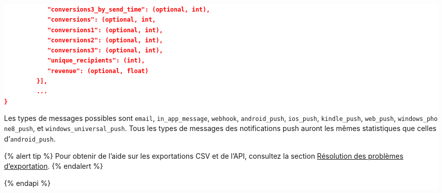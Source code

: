 ```json
      		"conversions3_by_send_time": (optional, int),
      		"conversions": (optional, int,
      		"conversions1": (optional, int),
      		"conversions2": (optional, int),
      		"conversions3": (optional, int),
      		"unique_recipients": (int),
      		"revenue": (optional, float)
         }],
         ...
}
```

Les types de messages possibles sont `email`, `in_app_message`, `webhook`, `android_push`, `ios_push`, `kindle_push`, `web_push`, `windows_phone8_push`, et `windows_universal_push`. Tous les types de messages des notifications push auront les mêmes statistiques que celles d’`android_push`.

{% alert tip %}
Pour obtenir de l’aide sur les exportations CSV et de l’API, consultez la section [Résolution des problèmes d’exportation]({{site.baseurl}}/user_guide/data_and_analytics/export_braze_data/export_troubleshooting/).
{% endalert %}

{% endapi %}
